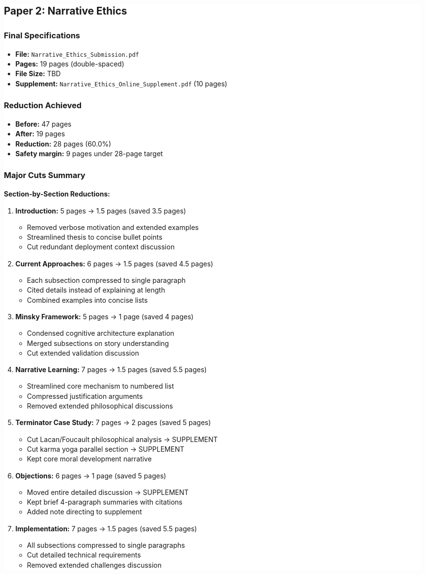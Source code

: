 
## Paper 2: Narrative Ethics

### Final Specifications
- **File:** `Narrative_Ethics_Submission.pdf`
- **Pages:** 19 pages (double-spaced)
- **File Size:** TBD
- **Supplement:** `Narrative_Ethics_Online_Supplement.pdf` (10 pages)

### Reduction Achieved
- **Before:** 47 pages
- **After:** 19 pages
- **Reduction:** 28 pages (60.0%)
- **Safety margin:** 9 pages under 28-page target

### Major Cuts Summary

**Section-by-Section Reductions:**

1. **Introduction:** 5 pages → 1.5 pages (saved 3.5 pages)
   - Removed verbose motivation and extended examples
   - Streamlined thesis to concise bullet points
   - Cut redundant deployment context discussion

2. **Current Approaches:** 6 pages → 1.5 pages (saved 4.5 pages)
   - Each subsection compressed to single paragraph
   - Cited details instead of explaining at length
   - Combined examples into concise lists

3. **Minsky Framework:** 5 pages → 1 page (saved 4 pages)
   - Condensed cognitive architecture explanation
   - Merged subsections on story understanding
   - Cut extended validation discussion

4. **Narrative Learning:** 7 pages → 1.5 pages (saved 5.5 pages)
   - Streamlined core mechanism to numbered list
   - Compressed justification arguments
   - Removed extended philosophical discussions

5. **Terminator Case Study:** 7 pages → 2 pages (saved 5 pages)
   - Cut Lacan/Foucault philosophical analysis → SUPPLEMENT
   - Cut karma yoga parallel section → SUPPLEMENT
   - Kept core moral development narrative

6. **Objections:** 6 pages → 1 page (saved 5 pages)
   - Moved entire detailed discussion → SUPPLEMENT
   - Kept brief 4-paragraph summaries with citations
   - Added note directing to supplement

7. **Implementation:** 7 pages → 1.5 pages (saved 5.5 pages)
   - All subsections compressed to single paragraphs
   - Cut detailed technical requirements
   - Removed extended challenges discussion
